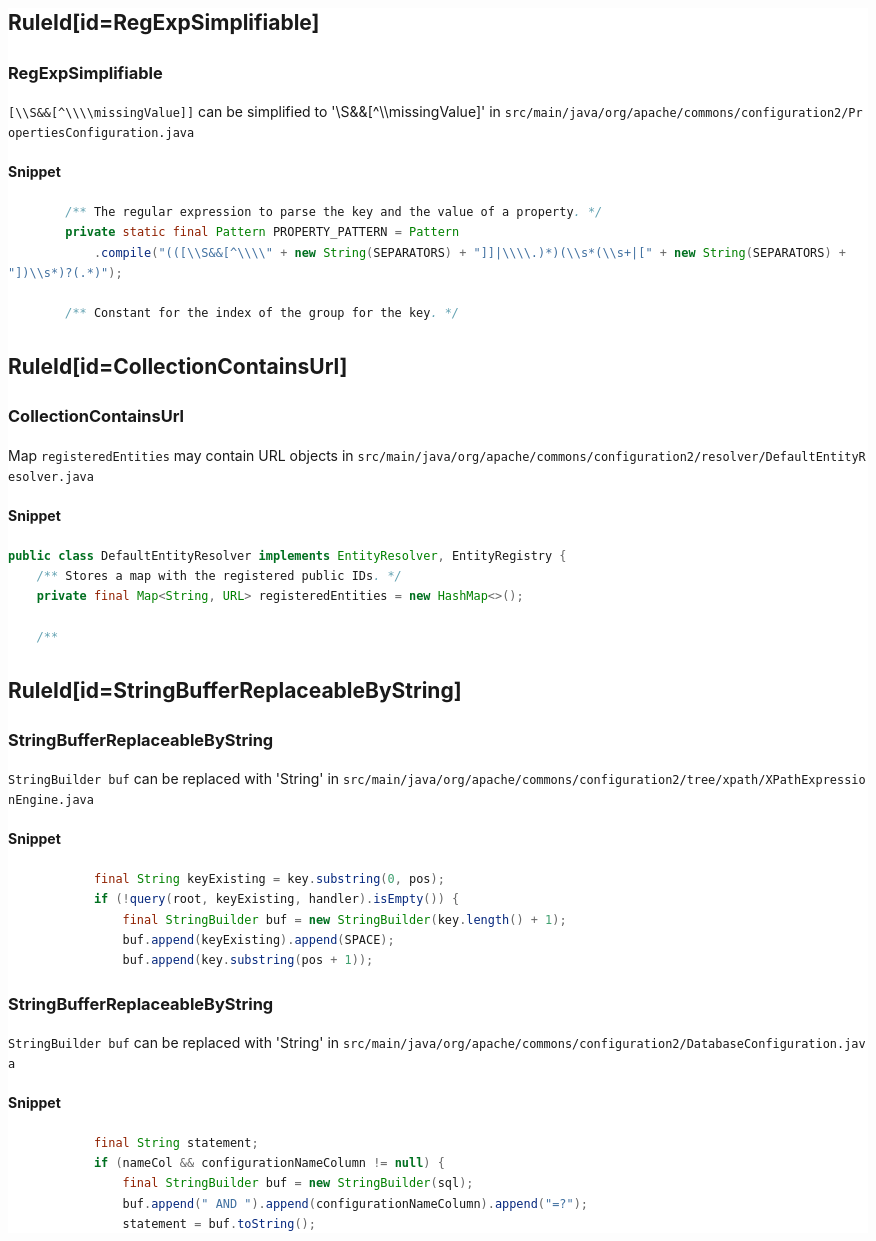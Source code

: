 ## RuleId[id=RegExpSimplifiable]
### RegExpSimplifiable
`[\\S&&[^\\\\missingValue]]` can be simplified to '\\S\&\&\[\^\\\\missingValue\]'
in `src/main/java/org/apache/commons/configuration2/PropertiesConfiguration.java`
#### Snippet
```java
        /** The regular expression to parse the key and the value of a property. */
        private static final Pattern PROPERTY_PATTERN = Pattern
            .compile("(([\\S&&[^\\\\" + new String(SEPARATORS) + "]]|\\\\.)*)(\\s*(\\s+|[" + new String(SEPARATORS) + "])\\s*)?(.*)");

        /** Constant for the index of the group for the key. */
```

## RuleId[id=CollectionContainsUrl]
### CollectionContainsUrl
Map `registeredEntities` may contain URL objects
in `src/main/java/org/apache/commons/configuration2/resolver/DefaultEntityResolver.java`
#### Snippet
```java
public class DefaultEntityResolver implements EntityResolver, EntityRegistry {
    /** Stores a map with the registered public IDs. */
    private final Map<String, URL> registeredEntities = new HashMap<>();

    /**
```

## RuleId[id=StringBufferReplaceableByString]
### StringBufferReplaceableByString
`StringBuilder buf` can be replaced with 'String'
in `src/main/java/org/apache/commons/configuration2/tree/xpath/XPathExpressionEngine.java`
#### Snippet
```java
            final String keyExisting = key.substring(0, pos);
            if (!query(root, keyExisting, handler).isEmpty()) {
                final StringBuilder buf = new StringBuilder(key.length() + 1);
                buf.append(keyExisting).append(SPACE);
                buf.append(key.substring(pos + 1));
```

### StringBufferReplaceableByString
`StringBuilder buf` can be replaced with 'String'
in `src/main/java/org/apache/commons/configuration2/DatabaseConfiguration.java`
#### Snippet
```java
            final String statement;
            if (nameCol && configurationNameColumn != null) {
                final StringBuilder buf = new StringBuilder(sql);
                buf.append(" AND ").append(configurationNameColumn).append("=?");
                statement = buf.toString();
```
